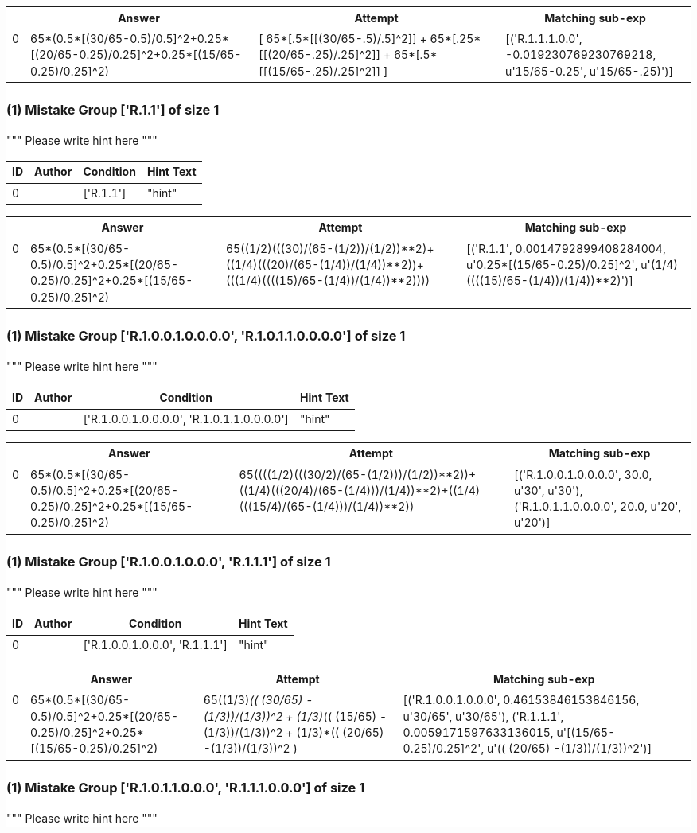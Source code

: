 |	|Answer	|Attempt	|Matching sub-exp|
|---|---|---|---|
|0	|65*(0.5*[(30/65-0.5)/0.5]^2+0.25*[(20/65-0.25)/0.25]^2+0.25*[(15/65-0.25)/0.25]^2)	|[ 65*[.5*[[(30/65-.5)/.5]^2]] + 65*[.25*[[(20/65-.25)/.25]^2]] + 65*[.5*[[(15/65-.25)/.25]^2]] ]	|[('R.1.1.1.0.0', -0.019230769230769218, u'15/65-0.25', u'15/65-.25)')]	|




### (1) Mistake Group ['R.1.1'] of size 1
""" Please write hint here """

|ID	|Author	|Condition	|Hint Text|
|---|---|---|---|
|0|	|['R.1.1']	|"hint"	|

|	|Answer	|Attempt	|Matching sub-exp|
|---|---|---|---|
|0	|65*(0.5*[(30/65-0.5)/0.5]^2+0.25*[(20/65-0.25)/0.25]^2+0.25*[(15/65-0.25)/0.25]^2)	|65((1/2)(((30)/(65-(1/2))/(1/2))**2)+((1/4)(((20)/(65-(1/4))/(1/4))**2))+(((1/4)((((15)/65-(1/4))/(1/4))**2))))	|[('R.1.1', 0.0014792899408284004, u'0.25*[(15/65-0.25)/0.25]^2', u'(1/4)((((15)/65-(1/4))/(1/4))**2)')]	|




### (1) Mistake Group ['R.1.0.0.1.0.0.0.0', 'R.1.0.1.1.0.0.0.0'] of size 1
""" Please write hint here """

|ID	|Author	|Condition	|Hint Text|
|---|---|---|---|
|0|	|['R.1.0.0.1.0.0.0.0', 'R.1.0.1.1.0.0.0.0']	|"hint"	|

|	|Answer	|Attempt	|Matching sub-exp|
|---|---|---|---|
|0	|65*(0.5*[(30/65-0.5)/0.5]^2+0.25*[(20/65-0.25)/0.25]^2+0.25*[(15/65-0.25)/0.25]^2)	|65((((1/2)(((30/2)/(65-(1/2)))/(1/2))**2))+ ((1/4)(((20/4)/(65-(1/4)))/(1/4))**2)+((1/4)(((15/4)/(65-(1/4)))/(1/4))**2))	|[('R.1.0.0.1.0.0.0.0', 30.0, u'30', u'30'), ('R.1.0.1.1.0.0.0.0', 20.0, u'20', u'20')]	|




### (1) Mistake Group ['R.1.0.0.1.0.0.0', 'R.1.1.1'] of size 1
""" Please write hint here """

|ID	|Author	|Condition	|Hint Text|
|---|---|---|---|
|0|	|['R.1.0.0.1.0.0.0', 'R.1.1.1']	|"hint"	|

|	|Answer	|Attempt	|Matching sub-exp|
|---|---|---|---|
|0	|65*(0.5*[(30/65-0.5)/0.5]^2+0.25*[(20/65-0.25)/0.25]^2+0.25*[(15/65-0.25)/0.25]^2)	|65((1/3)*(( (30/65) -(1/3))/(1/3))^2 + (1/3)*(( (15/65) -(1/3))/(1/3))^2 + (1/3)*(( (20/65) -(1/3))/(1/3))^2 )	|[('R.1.0.0.1.0.0.0', 0.46153846153846156, u'30/65', u'30/65'), ('R.1.1.1', 0.0059171597633136015, u'[(15/65-0.25)/0.25]^2', u'(( (20/65) -(1/3))/(1/3))^2')]	|




### (1) Mistake Group ['R.1.0.1.1.0.0.0', 'R.1.1.1.0.0.0'] of size 1
""" Please write hint here """
